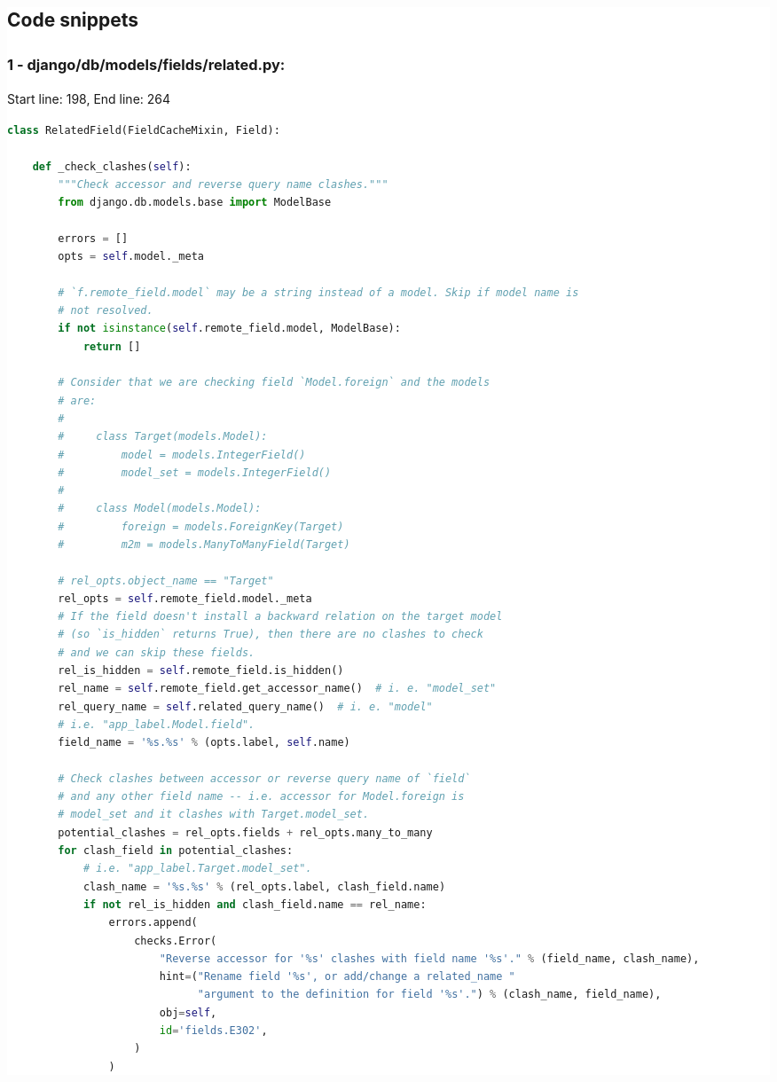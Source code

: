 
## Code snippets

### 1 - django/db/models/fields/related.py:

Start line: 198, End line: 264

```python
class RelatedField(FieldCacheMixin, Field):

    def _check_clashes(self):
        """Check accessor and reverse query name clashes."""
        from django.db.models.base import ModelBase

        errors = []
        opts = self.model._meta

        # `f.remote_field.model` may be a string instead of a model. Skip if model name is
        # not resolved.
        if not isinstance(self.remote_field.model, ModelBase):
            return []

        # Consider that we are checking field `Model.foreign` and the models
        # are:
        #
        #     class Target(models.Model):
        #         model = models.IntegerField()
        #         model_set = models.IntegerField()
        #
        #     class Model(models.Model):
        #         foreign = models.ForeignKey(Target)
        #         m2m = models.ManyToManyField(Target)

        # rel_opts.object_name == "Target"
        rel_opts = self.remote_field.model._meta
        # If the field doesn't install a backward relation on the target model
        # (so `is_hidden` returns True), then there are no clashes to check
        # and we can skip these fields.
        rel_is_hidden = self.remote_field.is_hidden()
        rel_name = self.remote_field.get_accessor_name()  # i. e. "model_set"
        rel_query_name = self.related_query_name()  # i. e. "model"
        # i.e. "app_label.Model.field".
        field_name = '%s.%s' % (opts.label, self.name)

        # Check clashes between accessor or reverse query name of `field`
        # and any other field name -- i.e. accessor for Model.foreign is
        # model_set and it clashes with Target.model_set.
        potential_clashes = rel_opts.fields + rel_opts.many_to_many
        for clash_field in potential_clashes:
            # i.e. "app_label.Target.model_set".
            clash_name = '%s.%s' % (rel_opts.label, clash_field.name)
            if not rel_is_hidden and clash_field.name == rel_name:
                errors.append(
                    checks.Error(
                        "Reverse accessor for '%s' clashes with field name '%s'." % (field_name, clash_name),
                        hint=("Rename field '%s', or add/change a related_name "
                              "argument to the definition for field '%s'.") % (clash_name, field_name),
                        obj=self,
                        id='fields.E302',
                    )
                )

```